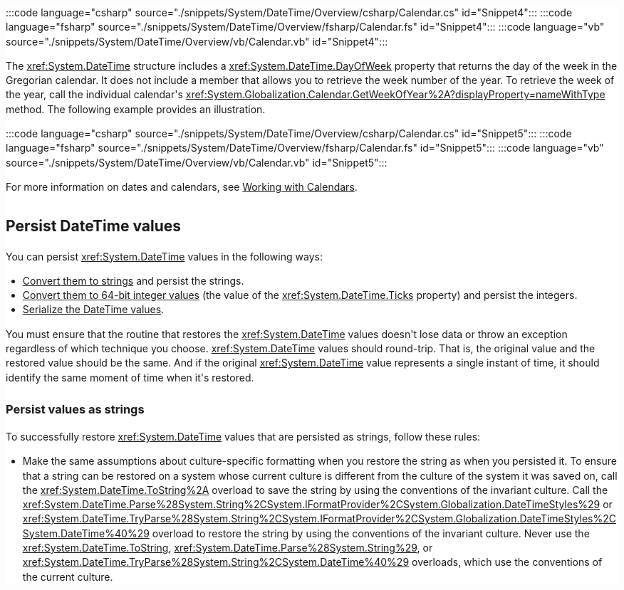 <a name="calendars-04"></a>
:::code language="csharp" source="./snippets/System/DateTime/Overview/csharp/Calendar.cs" id="Snippet4":::
:::code language="fsharp" source="./snippets/System/DateTime/Overview/fsharp/Calendar.fs" id="Snippet4":::
:::code language="vb" source="./snippets/System/DateTime/Overview/vb/Calendar.vb" id="Snippet4":::

The <xref:System.DateTime> structure includes a <xref:System.DateTime.DayOfWeek> property that returns the day of the week in the Gregorian calendar. It does not include a member that allows you to retrieve the week number of the year. To retrieve the week of the year, call the individual calendar's <xref:System.Globalization.Calendar.GetWeekOfYear%2A?displayProperty=nameWithType> method. The following example provides an illustration.

<a name="calendars-05"></a>
:::code language="csharp" source="./snippets/System/DateTime/Overview/csharp/Calendar.cs" id="Snippet5":::
:::code language="fsharp" source="./snippets/System/DateTime/Overview/fsharp/Calendar.fs" id="Snippet5":::
:::code language="vb" source="./snippets/System/DateTime/Overview/vb/Calendar.vb" id="Snippet5":::

For more information on dates and calendars, see [Working with Calendars](../../standard/datetime/working-with-calendars.md).

## Persist DateTime values

You can persist <xref:System.DateTime> values in the following ways:

- [Convert them to strings](#persist-values-as-strings) and persist the strings.
- [Convert them to 64-bit integer values](#persist-values-as-integers) (the value of the <xref:System.DateTime.Ticks> property) and persist the integers.
- [Serialize the DateTime values](#serializing-datetime-values).

You must ensure that the routine that restores the <xref:System.DateTime> values doesn't lose data or throw an exception regardless of which technique you choose. <xref:System.DateTime> values should round-trip. That is, the original value and the restored value should be the same. And if the original <xref:System.DateTime> value represents a single instant of time, it should identify the same moment of time when it's restored.

### Persist values as strings

To successfully restore <xref:System.DateTime> values that are persisted as strings, follow these rules:

- Make the same assumptions about culture-specific formatting when you restore the string as when you persisted it. To ensure that a string can be restored on a system whose current culture is different from the culture of the system it was saved on, call the <xref:System.DateTime.ToString%2A> overload to save the string by using the conventions of the invariant culture. Call the <xref:System.DateTime.Parse%28System.String%2CSystem.IFormatProvider%2CSystem.Globalization.DateTimeStyles%29> or <xref:System.DateTime.TryParse%28System.String%2CSystem.IFormatProvider%2CSystem.Globalization.DateTimeStyles%2CSystem.DateTime%40%29> overload to restore the string by using the conventions of the invariant culture. Never use the <xref:System.DateTime.ToString>, <xref:System.DateTime.Parse%28System.String%29>, or <xref:System.DateTime.TryParse%28System.String%2CSystem.DateTime%40%29> overloads, which use the conventions of the current culture.
